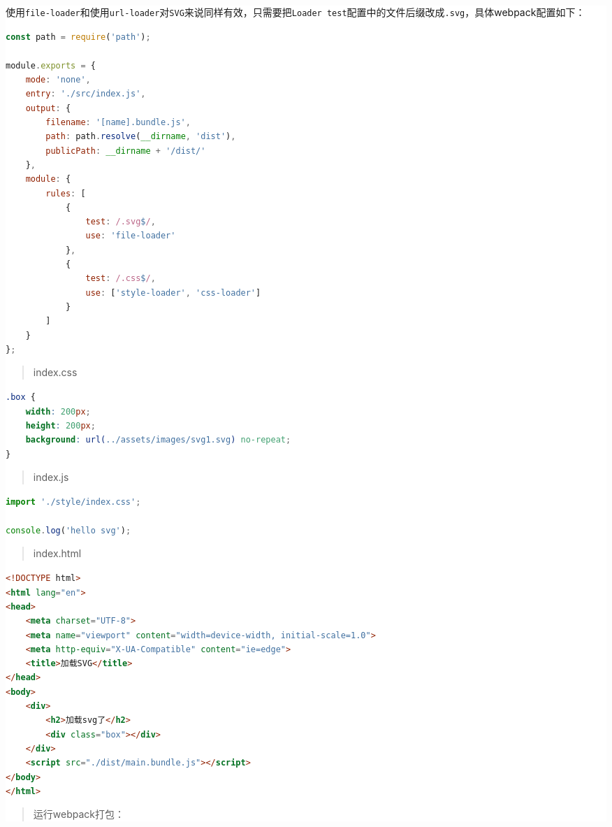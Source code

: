 使用`file-loader`和使用`url-loader`对`SVG`来说同样有效，只需要把`Loader test`配置中的文件后缀改成`.svg`，具体webpack配置如下：
```js
const path = require('path');

module.exports = {
    mode: 'none',
    entry: './src/index.js',
    output: {
        filename: '[name].bundle.js',
        path: path.resolve(__dirname, 'dist'),
        publicPath: __dirname + '/dist/'
    },
    module: {
        rules: [
            {
                test: /.svg$/,
                use: 'file-loader'
            },
            {
                test: /.css$/,
                use: ['style-loader', 'css-loader']
            }
        ]
    }
};
```
>index.css
```css
.box {
    width: 200px;
    height: 200px;
    background: url(../assets/images/svg1.svg) no-repeat;
}
```
>index.js
```js
import './style/index.css';

console.log('hello svg');
```
>index.html
```html
<!DOCTYPE html>
<html lang="en">
<head>
    <meta charset="UTF-8">
    <meta name="viewport" content="width=device-width, initial-scale=1.0">
    <meta http-equiv="X-UA-Compatible" content="ie=edge">
    <title>加载SVG</title>
</head>
<body>
    <div>
        <h2>加载svg了</h2>
        <div class="box"></div>
    </div>
    <script src="./dist/main.bundle.js"></script>
</body>
</html>
```
>运行webpack打包：
